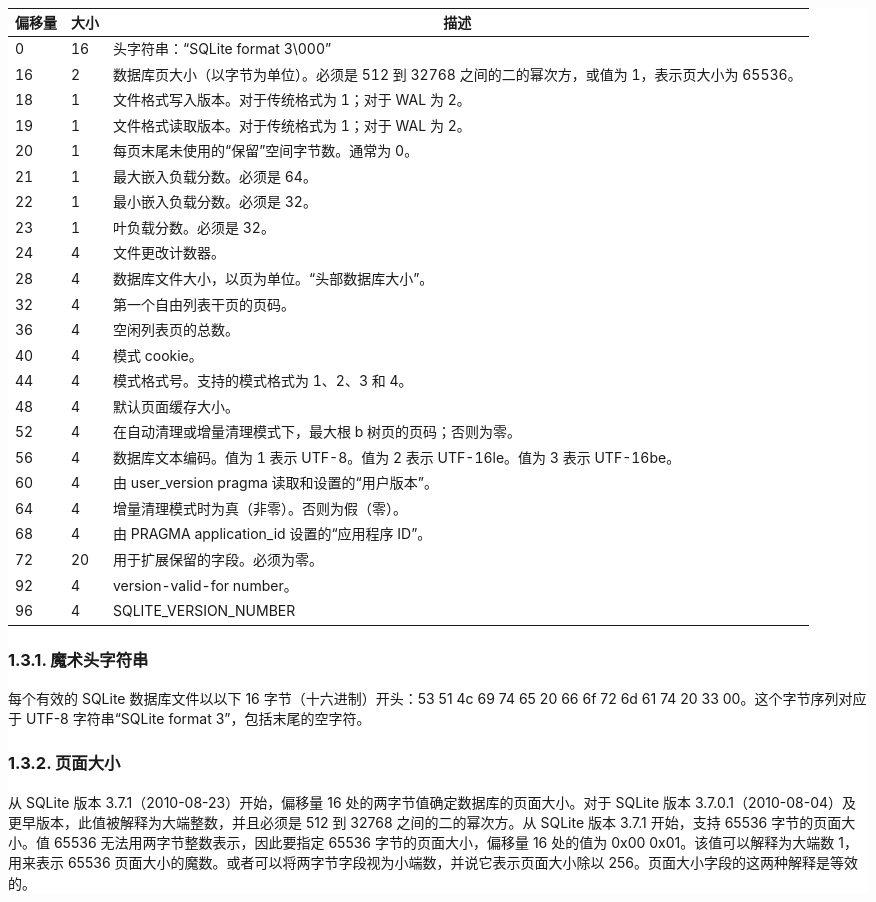 | 偏移量 | 大小 | 描述 |
| --- | --- | --- |
| 0 | 16 | 头字符串：“SQLite format 3\000” |
| 16 | 2 | 数据库页大小（以字节为单位）。必须是 512 到 32768 之间的二的幂次方，或值为 1，表示页大小为 65536。 |
| 18 | 1 | 文件格式写入版本。对于传统格式为 1；对于 WAL 为 2。 |
| 19 | 1 | 文件格式读取版本。对于传统格式为 1；对于 WAL 为 2。 |
| 20 | 1 | 每页末尾未使用的“保留”空间字节数。通常为 0。 |
| 21 | 1 | 最大嵌入负载分数。必须是 64。 |
| 22 | 1 | 最小嵌入负载分数。必须是 32。 |
| 23 | 1 | 叶负载分数。必须是 32。 |
| 24 | 4 | 文件更改计数器。 |
| 28 | 4 | 数据库文件大小，以页为单位。“头部数据库大小”。 |
| 32 | 4 | 第一个自由列表干页的页码。 |
| 36 | 4 | 空闲列表页的总数。 |
| 40 | 4 | 模式 cookie。 |
| 44 | 4 | 模式格式号。支持的模式格式为 1、2、3 和 4。 |
| 48 | 4 | 默认页面缓存大小。 |
| 52 | 4 | 在自动清理或增量清理模式下，最大根 b 树页的页码；否则为零。 |
| 56 | 4 | 数据库文本编码。值为 1 表示 UTF-8。值为 2 表示 UTF-16le。值为 3 表示 UTF-16be。 |
| 60 | 4 | 由 user_version pragma 读取和设置的“用户版本”。 |
| 64 | 4 | 增量清理模式时为真（非零）。否则为假（零）。 |
| 68 | 4 | 由 PRAGMA application_id 设置的“应用程序 ID”。 |
| 72 | 20 | 用于扩展保留的字段。必须为零。 |
| 92 | 4 | version-valid-for number。 |
| 96 | 4 | SQLITE_VERSION_NUMBER |

### 1.3.1\. 魔术头字符串

每个有效的 SQLite 数据库文件以以下 16 字节（十六进制）开头：53 51 4c 69 74 65 20 66 6f 72 6d 61 74 20 33 00。这个字节序列对应于 UTF-8 字符串“SQLite format 3”，包括末尾的空字符。

### 1.3.2\. 页面大小

从 SQLite 版本 3.7.1（2010-08-23）开始，偏移量 16 处的两字节值确定数据库的页面大小。对于 SQLite 版本 3.7.0.1（2010-08-04）及更早版本，此值被解释为大端整数，并且必须是 512 到 32768 之间的二的幂次方。从 SQLite 版本 3.7.1 开始，支持 65536 字节的页面大小。值 65536 无法用两字节整数表示，因此要指定 65536 字节的页面大小，偏移量 16 处的值为 0x00 0x01。该值可以解释为大端数 1，用来表示 65536 页面大小的魔数。或者可以将两字节字段视为小端数，并说它表示页面大小除以 256。页面大小字段的这两种解释是等效的。
